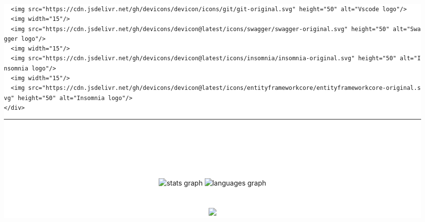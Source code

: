       <img src="https://cdn.jsdelivr.net/gh/devicons/devicon/icons/git/git-original.svg" height="50" alt="Vscode logo"/>
      <img width="15"/>
      <img src="https://cdn.jsdelivr.net/gh/devicons/devicon@latest/icons/swagger/swagger-original.svg" height="50" alt="Swagger logo"/>
      <img width="15"/>
      <img src="https://cdn.jsdelivr.net/gh/devicons/devicon@latest/icons/insomnia/insomnia-original.svg" height="50" alt="Insomnia logo"/>
      <img width="15"/>
      <img src="https://cdn.jsdelivr.net/gh/devicons/devicon@latest/icons/entityframeworkcore/entityframeworkcore-original.svg" height="50" alt="Insomnia logo"/>
    </div>
  </div>
  <div align="center"> 
    <div align="center"> <!--Linha Divisória-->
      <hr>
    </div>
    <div align="center">
      <h3 style="font-size: 26px; color: #FFFFFF;">📊 Status 📊</h3>
      <br>
    </div>
    <div align="center">
      <img src="https://github-readme-stats.vercel.app/api?username=euzaccsouza&hide_title=true&hide_rank=false&show_icons=true&include_all_commits=true&count_private=true&disable_animations=false&theme=graywhite&locale=pt-br&hide_border=false" height="125" 
       alt="stats graph"/>
      <img src="https://github-readme-stats.vercel.app/api/top-langs?username=euzaccsouza&locale=pt-br&hide_title=true&layout=compact&card_width=320&langs_count=7&theme=graywhite&hide_border=false" height="125" alt="languages graph"/>
    </div>
    <br><br>
    <div align="center">
      <img src="https://visitor-badge.laobi.icu/badge?page_id=euzaccsouza.euzaccsouza&left_color=gray&right_color=silver"/>
    </div>
  </div>
</div> 









